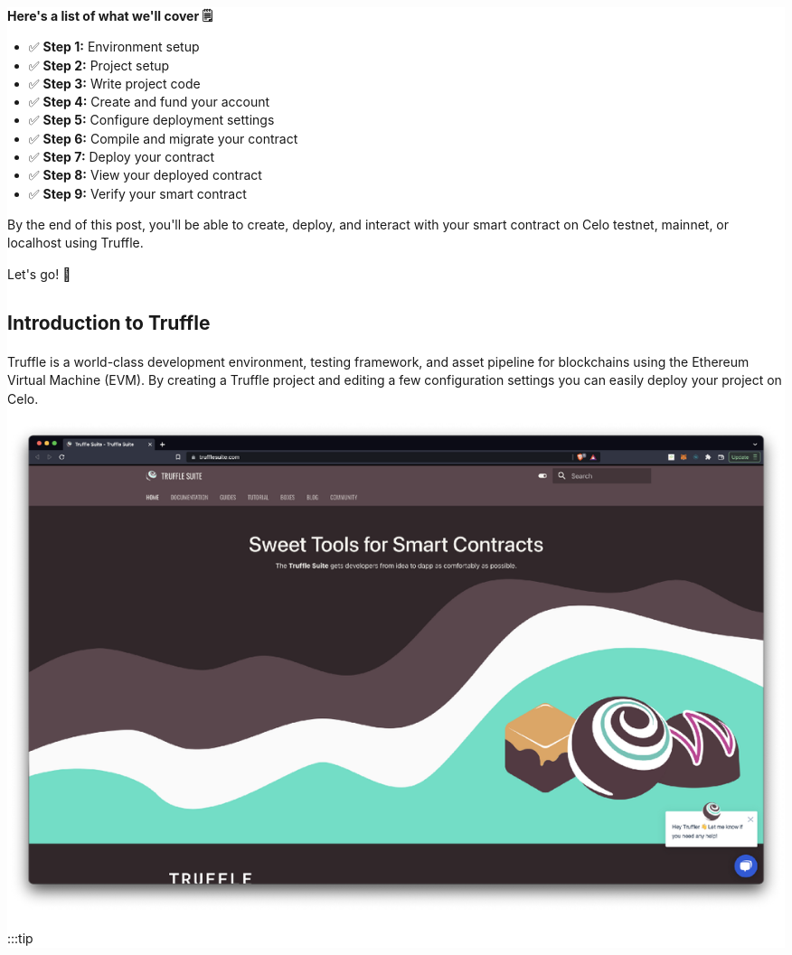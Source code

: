 **Here's a list of what we'll cover 🗒**

- ✅ **Step 1:** Environment setup
- ✅ **Step 2:** Project setup
- ✅ **Step 3:** Write project code
- ✅ **Step 4:** Create and fund your account
- ✅ **Step 5:** Configure deployment settings
- ✅ **Step 6:** Compile and migrate your contract
- ✅ **Step 7:** Deploy your contract
- ✅ **Step 8:** View your deployed contract
- ✅ **Step 9:** Verify your smart contract

By the end of this post, you'll be able to create, deploy, and interact with your smart contract on Celo testnet, mainnet, or localhost using Truffle.

Let's go! 🚀

## Introduction to Truffle​

Truffle is a world-class development environment, testing framework, and asset pipeline for blockchains using the Ethereum Virtual Machine (EVM). By creating a Truffle project and editing a few configuration settings you can easily deploy your project on Celo.

![image](images/2.png)

:::tip
